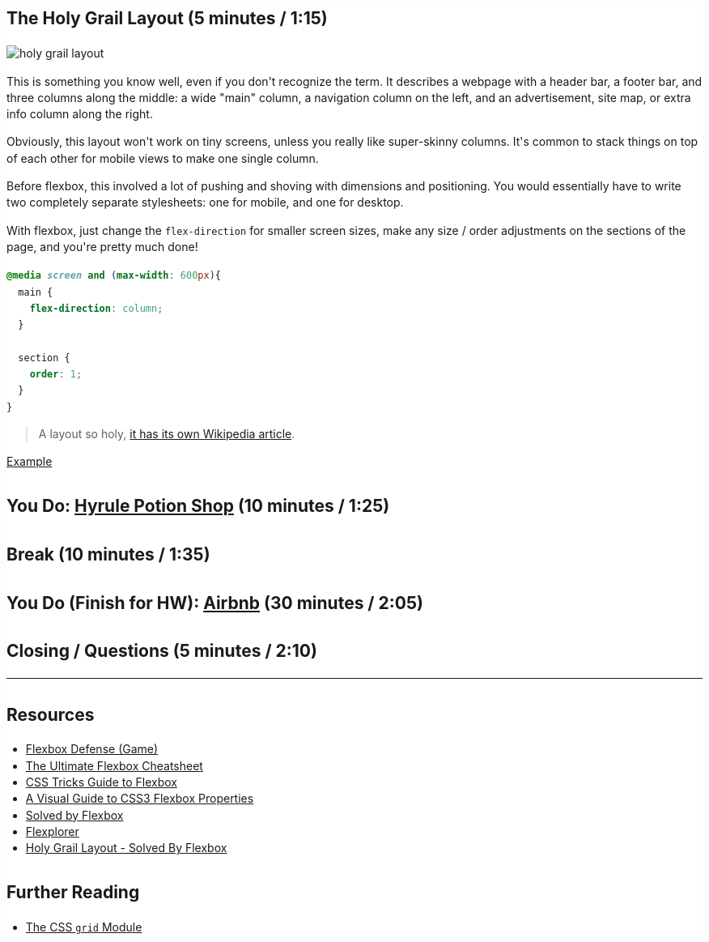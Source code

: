 ## The Holy Grail Layout (5 minutes / 1:15)

![holy grail layout](https://i.imgur.com/vkZ4inC.png)

This is something you know well, even if you don't recognize the term. It describes a webpage with a header bar, a footer bar, and three columns along the middle: a wide "main" column, a navigation column on the left, and an advertisement, site map, or extra info column along the right.

Obviously, this layout won't work on tiny screens, unless you really like super-skinny columns. It's common to stack things on top of each other for mobile views to make one single column.

Before flexbox, this involved a lot of pushing and shoving with dimensions and positioning. You would essentially have to write two completely separate stylesheets: one for mobile, and one for desktop.

With flexbox, just change the `flex-direction` for smaller screen sizes, make any size / order adjustments on the sections of the page, and you're pretty much done!

```css
@media screen and (max-width: 600px){
  main {
    flex-direction: column;
  }

  section {
    order: 1;
  }
}
```

> A layout so holy, [it has its own Wikipedia article](https://en.wikipedia.org/wiki/Holy_Grail_(web_design)).

[Example](http://codepen.io/awhitley1233/pen/XpKzqV)

## You Do: [Hyrule Potion Shop](https://github.com/ga-dc/hyrule_potion_shop) (10 minutes / 1:25)

## Break (10 minutes / 1:35)

## You Do (Finish for HW): [Airbnb](https://github.com/ga-wdi-exercises/css-airbnb) (30 minutes / 2:05)

## Closing / Questions (5 minutes / 2:10)
---

## Resources

* [Flexbox Defense (Game)](http://www.flexboxdefense.com/)
* [The Ultimate Flexbox Cheatsheet](http://www.sketchingwithcss.com/samplechapter/cheatsheet.html)
* [CSS Tricks Guide to Flexbox](https://css-tricks.com/snippets/css/a-guide-to-flexbox/)
* [A Visual Guide to CSS3 Flexbox Properties](https://scotch.io/tutorials/a-visual-guide-to-css3-flexbox-properties)
* [Solved by Flexbox](http://philipwalton.github.io/solved-by-flexbox/)
* [Flexplorer](http://bennettfeely.com/flexplorer/)
* [Holy Grail Layout - Solved By Flexbox](https://philipwalton.github.io/solved-by-flexbox/demos/holy-grail/)

## Further Reading

* [The CSS `grid` Module](https://css-tricks.com/snippets/css/complete-guide-grid/)
